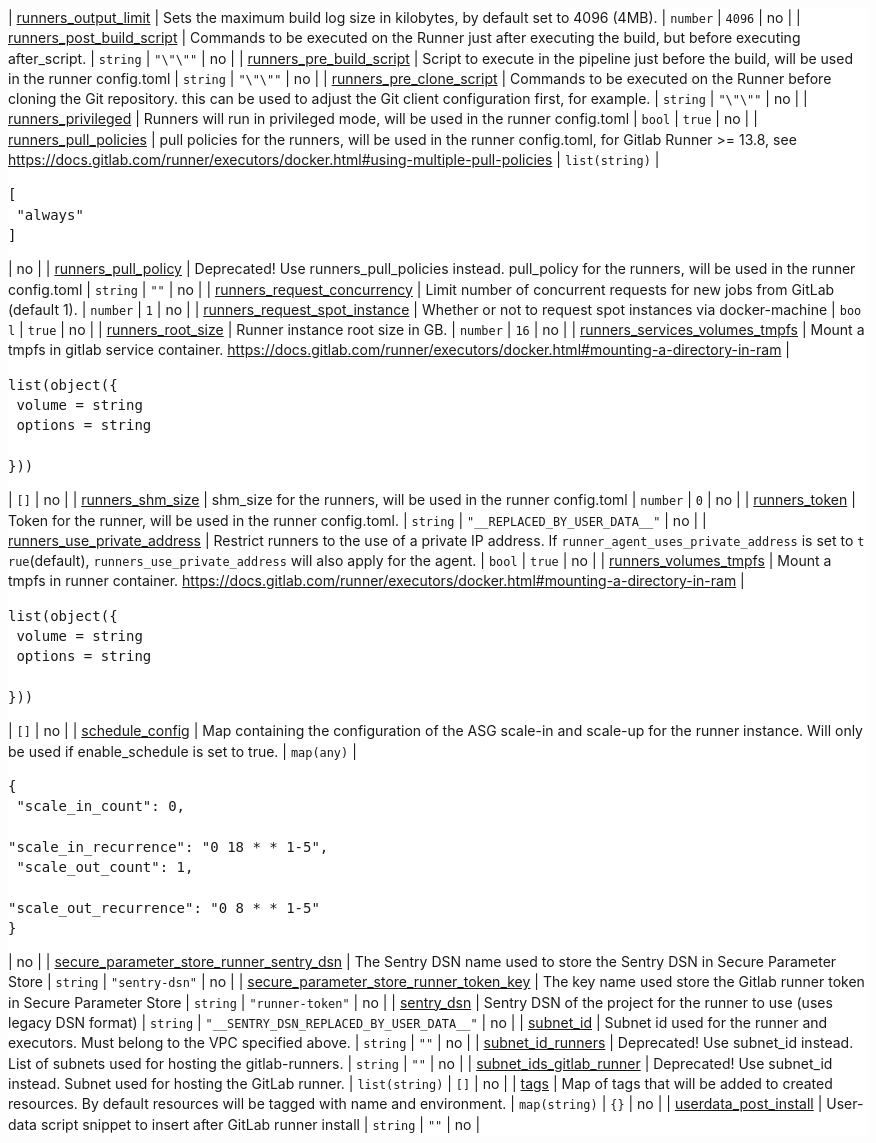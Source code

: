 | <a name="input_runners_output_limit"></a> [runners\_output\_limit](#input\_runners\_output\_limit) | Sets the maximum build log size in kilobytes, by default set to 4096 (4MB). | `number` | `4096` | no |
| <a name="input_runners_post_build_script"></a> [runners\_post\_build\_script](#input\_runners\_post\_build\_script) | Commands to be executed on the Runner just after executing the build, but before executing after\_script. | `string` | `"\"\""` | no |
| <a name="input_runners_pre_build_script"></a> [runners\_pre\_build\_script](#input\_runners\_pre\_build\_script) | Script to execute in the pipeline just before the build, will be used in the runner config.toml | `string` | `"\"\""` | no |
| <a name="input_runners_pre_clone_script"></a> [runners\_pre\_clone\_script](#input\_runners\_pre\_clone\_script) | Commands to be executed on the Runner before cloning the Git repository. this can be used to adjust the Git client configuration first, for example. | `string` | `"\"\""` | no |
| <a name="input_runners_privileged"></a> [runners\_privileged](#input\_runners\_privileged) | Runners will run in privileged mode, will be used in the runner config.toml | `bool` | `true` | no |
| <a name="input_runners_pull_policies"></a> [runners\_pull\_policies](#input\_runners\_pull\_policies) | pull policies for the runners, will be used in the runner config.toml, for Gitlab Runner >= 13.8, see https://docs.gitlab.com/runner/executors/docker.html#using-multiple-pull-policies | `list(string)` | <pre>[<br>  "always"<br>]</pre> | no |
| <a name="input_runners_pull_policy"></a> [runners\_pull\_policy](#input\_runners\_pull\_policy) | Deprecated! Use runners\_pull\_policies instead. pull\_policy for the runners, will be used in the runner config.toml | `string` | `""` | no |
| <a name="input_runners_request_concurrency"></a> [runners\_request\_concurrency](#input\_runners\_request\_concurrency) | Limit number of concurrent requests for new jobs from GitLab (default 1). | `number` | `1` | no |
| <a name="input_runners_request_spot_instance"></a> [runners\_request\_spot\_instance](#input\_runners\_request\_spot\_instance) | Whether or not to request spot instances via docker-machine | `bool` | `true` | no |
| <a name="input_runners_root_size"></a> [runners\_root\_size](#input\_runners\_root\_size) | Runner instance root size in GB. | `number` | `16` | no |
| <a name="input_runners_services_volumes_tmpfs"></a> [runners\_services\_volumes\_tmpfs](#input\_runners\_services\_volumes\_tmpfs) | Mount a tmpfs in gitlab service container. https://docs.gitlab.com/runner/executors/docker.html#mounting-a-directory-in-ram | <pre>list(object({<br>    volume  = string<br>    options = string<br>  }))</pre> | `[]` | no |
| <a name="input_runners_shm_size"></a> [runners\_shm\_size](#input\_runners\_shm\_size) | shm\_size for the runners, will be used in the runner config.toml | `number` | `0` | no |
| <a name="input_runners_token"></a> [runners\_token](#input\_runners\_token) | Token for the runner, will be used in the runner config.toml. | `string` | `"__REPLACED_BY_USER_DATA__"` | no |
| <a name="input_runners_use_private_address"></a> [runners\_use\_private\_address](#input\_runners\_use\_private\_address) | Restrict runners to the use of a private IP address. If `runner_agent_uses_private_address` is set to `true`(default), `runners_use_private_address` will also apply for the agent. | `bool` | `true` | no |
| <a name="input_runners_volumes_tmpfs"></a> [runners\_volumes\_tmpfs](#input\_runners\_volumes\_tmpfs) | Mount a tmpfs in runner container. https://docs.gitlab.com/runner/executors/docker.html#mounting-a-directory-in-ram | <pre>list(object({<br>    volume  = string<br>    options = string<br>  }))</pre> | `[]` | no |
| <a name="input_schedule_config"></a> [schedule\_config](#input\_schedule\_config) | Map containing the configuration of the ASG scale-in and scale-up for the runner instance. Will only be used if enable\_schedule is set to true. | `map(any)` | <pre>{<br>  "scale_in_count": 0,<br>  "scale_in_recurrence": "0 18 * * 1-5",<br>  "scale_out_count": 1,<br>  "scale_out_recurrence": "0 8 * * 1-5"<br>}</pre> | no |
| <a name="input_secure_parameter_store_runner_sentry_dsn"></a> [secure\_parameter\_store\_runner\_sentry\_dsn](#input\_secure\_parameter\_store\_runner\_sentry\_dsn) | The Sentry DSN name used to store the Sentry DSN in Secure Parameter Store | `string` | `"sentry-dsn"` | no |
| <a name="input_secure_parameter_store_runner_token_key"></a> [secure\_parameter\_store\_runner\_token\_key](#input\_secure\_parameter\_store\_runner\_token\_key) | The key name used store the Gitlab runner token in Secure Parameter Store | `string` | `"runner-token"` | no |
| <a name="input_sentry_dsn"></a> [sentry\_dsn](#input\_sentry\_dsn) | Sentry DSN of the project for the runner to use (uses legacy DSN format) | `string` | `"__SENTRY_DSN_REPLACED_BY_USER_DATA__"` | no |
| <a name="input_subnet_id"></a> [subnet\_id](#input\_subnet\_id) | Subnet id used for the runner and executors. Must belong to the VPC specified above. | `string` | `""` | no |
| <a name="input_subnet_id_runners"></a> [subnet\_id\_runners](#input\_subnet\_id\_runners) | Deprecated! Use subnet\_id instead. List of subnets used for hosting the gitlab-runners. | `string` | `""` | no |
| <a name="input_subnet_ids_gitlab_runner"></a> [subnet\_ids\_gitlab\_runner](#input\_subnet\_ids\_gitlab\_runner) | Deprecated! Use subnet\_id instead. Subnet used for hosting the GitLab runner. | `list(string)` | `[]` | no |
| <a name="input_tags"></a> [tags](#input\_tags) | Map of tags that will be added to created resources. By default resources will be tagged with name and environment. | `map(string)` | `{}` | no |
| <a name="input_userdata_post_install"></a> [userdata\_post\_install](#input\_userdata\_post\_install) | User-data script snippet to insert after GitLab runner install | `string` | `""` | no |